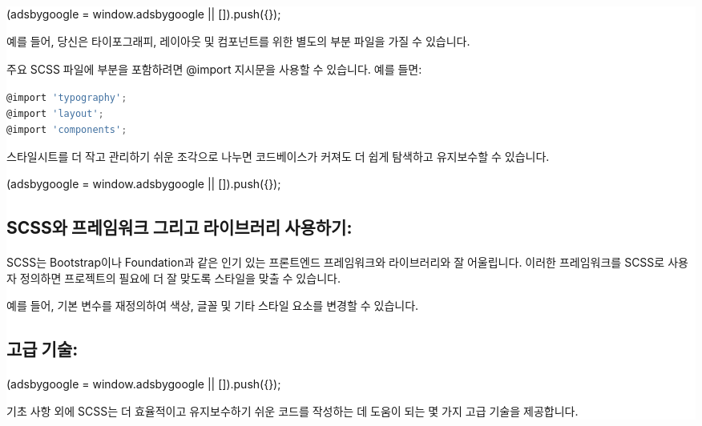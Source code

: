 
<ins class="adsbygoogle"
  style="display:block"
  data-ad-client="ca-pub-4877378276818686"
  data-ad-slot="9743150776"
  data-ad-format="auto"
  data-full-width-responsive="true"></ins>
<component is="script">
(adsbygoogle = window.adsbygoogle || []).push({});
</component>

예를 들어, 당신은 타이포그래피, 레이아웃 및 컴포넌트를 위한 별도의 부분 파일을 가질 수 있습니다.

주요 SCSS 파일에 부분을 포함하려면 @import 지시문을 사용할 수 있습니다. 예를 들면:

```js
@import 'typography';
@import 'layout';
@import 'components';
```

스타일시트를 더 작고 관리하기 쉬운 조각으로 나누면 코드베이스가 커져도 더 쉽게 탐색하고 유지보수할 수 있습니다.


<ins class="adsbygoogle"
  style="display:block"
  data-ad-client="ca-pub-4877378276818686"
  data-ad-slot="9743150776"
  data-ad-format="auto"
  data-full-width-responsive="true"></ins>
<component is="script">
(adsbygoogle = window.adsbygoogle || []).push({});
</component>

## SCSS와 프레임워크 그리고 라이브러리 사용하기:

SCSS는 Bootstrap이나 Foundation과 같은 인기 있는 프론트엔드 프레임워크와 라이브러리와 잘 어울립니다. 이러한 프레임워크를 SCSS로 사용자 정의하면 프로젝트의 필요에 더 잘 맞도록 스타일을 맞출 수 있습니다.

예를 들어, 기본 변수를 재정의하여 색상, 글꼴 및 기타 스타일 요소를 변경할 수 있습니다.

## 고급 기술:


<ins class="adsbygoogle"
  style="display:block"
  data-ad-client="ca-pub-4877378276818686"
  data-ad-slot="9743150776"
  data-ad-format="auto"
  data-full-width-responsive="true"></ins>
<component is="script">
(adsbygoogle = window.adsbygoogle || []).push({});
</component>

기초 사항 외에 SCSS는 더 효율적이고 유지보수하기 쉬운 코드를 작성하는 데 도움이 되는 몇 가지 고급 기술을 제공합니다.
